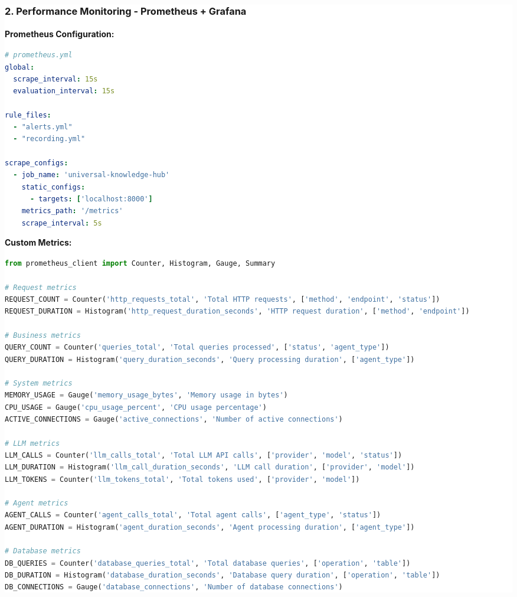 ### **2. Performance Monitoring - Prometheus + Grafana**

**Prometheus Configuration:**
```yaml
# prometheus.yml
global:
  scrape_interval: 15s
  evaluation_interval: 15s

rule_files:
  - "alerts.yml"
  - "recording.yml"

scrape_configs:
  - job_name: 'universal-knowledge-hub'
    static_configs:
      - targets: ['localhost:8000']
    metrics_path: '/metrics'
    scrape_interval: 5s
```

**Custom Metrics:**
```python
from prometheus_client import Counter, Histogram, Gauge, Summary

# Request metrics
REQUEST_COUNT = Counter('http_requests_total', 'Total HTTP requests', ['method', 'endpoint', 'status'])
REQUEST_DURATION = Histogram('http_request_duration_seconds', 'HTTP request duration', ['method', 'endpoint'])

# Business metrics
QUERY_COUNT = Counter('queries_total', 'Total queries processed', ['status', 'agent_type'])
QUERY_DURATION = Histogram('query_duration_seconds', 'Query processing duration', ['agent_type'])

# System metrics
MEMORY_USAGE = Gauge('memory_usage_bytes', 'Memory usage in bytes')
CPU_USAGE = Gauge('cpu_usage_percent', 'CPU usage percentage')
ACTIVE_CONNECTIONS = Gauge('active_connections', 'Number of active connections')

# LLM metrics
LLM_CALLS = Counter('llm_calls_total', 'Total LLM API calls', ['provider', 'model', 'status'])
LLM_DURATION = Histogram('llm_call_duration_seconds', 'LLM call duration', ['provider', 'model'])
LLM_TOKENS = Counter('llm_tokens_total', 'Total tokens used', ['provider', 'model'])

# Agent metrics
AGENT_CALLS = Counter('agent_calls_total', 'Total agent calls', ['agent_type', 'status'])
AGENT_DURATION = Histogram('agent_duration_seconds', 'Agent processing duration', ['agent_type'])

# Database metrics
DB_QUERIES = Counter('database_queries_total', 'Total database queries', ['operation', 'table'])
DB_DURATION = Histogram('database_duration_seconds', 'Database query duration', ['operation', 'table'])
DB_CONNECTIONS = Gauge('database_connections', 'Number of database connections')
```
